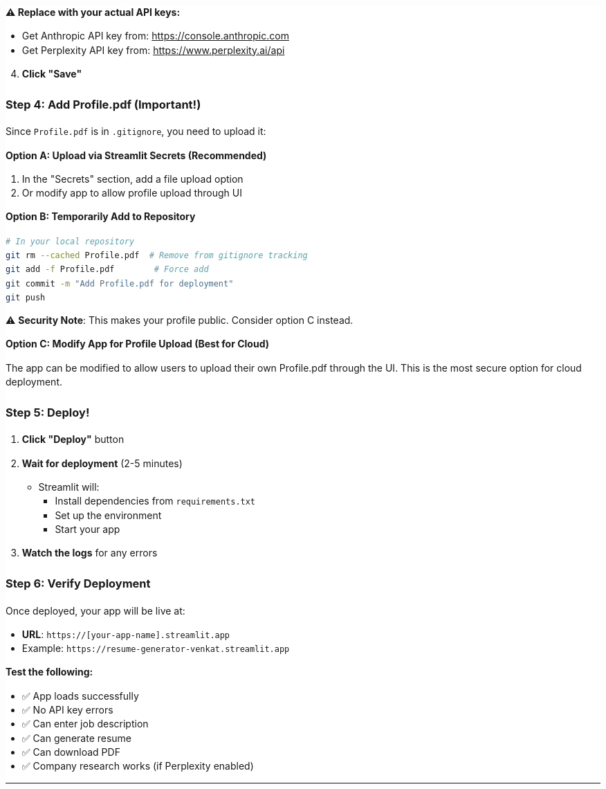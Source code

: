 **⚠️ Replace with your actual API keys:**
- Get Anthropic API key from: https://console.anthropic.com
- Get Perplexity API key from: https://www.perplexity.ai/api

4. **Click "Save"**

### Step 4: Add Profile.pdf (Important!)

Since `Profile.pdf` is in `.gitignore`, you need to upload it:

**Option A: Upload via Streamlit Secrets (Recommended)**

1. In the "Secrets" section, add a file upload option
2. Or modify app to allow profile upload through UI

**Option B: Temporarily Add to Repository**

```bash
# In your local repository
git rm --cached Profile.pdf  # Remove from gitignore tracking
git add -f Profile.pdf        # Force add
git commit -m "Add Profile.pdf for deployment"
git push
```

⚠️ **Security Note**: This makes your profile public. Consider option C instead.

**Option C: Modify App for Profile Upload (Best for Cloud)**

The app can be modified to allow users to upload their own Profile.pdf through the UI. This is the most secure option for cloud deployment.

### Step 5: Deploy!

1. **Click "Deploy"** button

2. **Wait for deployment** (2-5 minutes)
   - Streamlit will:
     - Install dependencies from `requirements.txt`
     - Set up the environment
     - Start your app

3. **Watch the logs** for any errors

### Step 6: Verify Deployment

Once deployed, your app will be live at:
- **URL**: `https://[your-app-name].streamlit.app`
- Example: `https://resume-generator-venkat.streamlit.app`

**Test the following:**
- ✅ App loads successfully
- ✅ No API key errors
- ✅ Can enter job description
- ✅ Can generate resume
- ✅ Can download PDF
- ✅ Company research works (if Perplexity enabled)

---